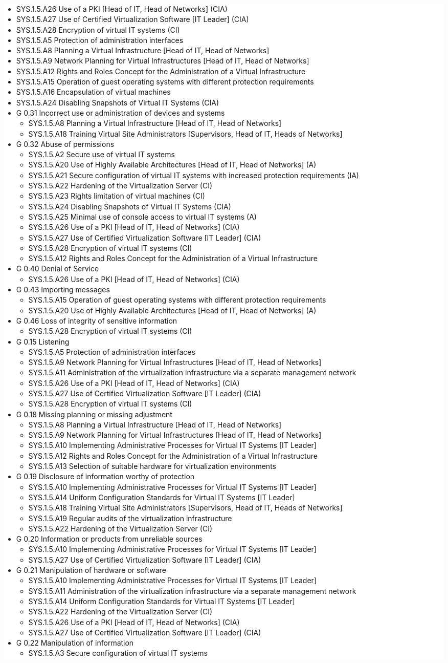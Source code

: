   * SYS.1.5.A26 Use of a PKI [Head of IT, Head of Networks] (CIA)
  * SYS.1.5.A27 Use of Certified Virtualization Software [IT Leader] (CIA)
  * SYS.1.5.A28 Encryption of virtual IT systems (CI)
  * SYS.1.5.A5 Protection of administration interfaces
  * SYS.1.5.A8 Planning a Virtual Infrastructure [Head of IT, Head of Networks]
  * SYS.1.5.A9 Network Planning for Virtual Infrastructures [Head of IT, Head of Networks]
  * SYS.1.5.A12 Rights and Roles Concept for the Administration of a Virtual Infrastructure
  * SYS.1.5.A15 Operation of guest operating systems with different protection requirements
  * SYS.1.5.A16 Encapsulation of virtual machines
  * SYS.1.5.A24 Disabling Snapshots of Virtual IT Systems (CIA)
* G 0.31 Incorrect use or administration of devices and systems
  * SYS.1.5.A8 Planning a Virtual Infrastructure [Head of IT, Head of Networks]
  * SYS.1.5.A18 Training Virtual Site Administrators [Supervisors, Head of IT, Heads of Networks]
* G 0.32 Abuse of permissions
  * SYS.1.5.A2 Secure use of virtual IT systems
  * SYS.1.5.A20 Use of Highly Available Architectures [Head of IT, Head of Networks] (A)
  * SYS.1.5.A21 Secure configuration of virtual IT systems with increased protection requirements (IA)
  * SYS.1.5.A22 Hardening of the Virtualization Server (CI)
  * SYS.1.5.A23 Rights limitation of virtual machines (CI)
  * SYS.1.5.A24 Disabling Snapshots of Virtual IT Systems (CIA)
  * SYS.1.5.A25 Minimal use of console access to virtual IT systems (A)
  * SYS.1.5.A26 Use of a PKI [Head of IT, Head of Networks] (CIA)
  * SYS.1.5.A27 Use of Certified Virtualization Software [IT Leader] (CIA)
  * SYS.1.5.A28 Encryption of virtual IT systems (CI)
  * SYS.1.5.A12 Rights and Roles Concept for the Administration of a Virtual Infrastructure
* G 0.40 Denial of Service
  * SYS.1.5.A26 Use of a PKI [Head of IT, Head of Networks] (CIA)
* G 0.43 Importing messages
  * SYS.1.5.A15 Operation of guest operating systems with different protection requirements
  * SYS.1.5.A20 Use of Highly Available Architectures [Head of IT, Head of Networks] (A)
* G 0.46 Loss of integrity of sensitive information
  * SYS.1.5.A28 Encryption of virtual IT systems (CI)
* G 0.15 Listening
  * SYS.1.5.A5 Protection of administration interfaces
  * SYS.1.5.A9 Network Planning for Virtual Infrastructures [Head of IT, Head of Networks]
  * SYS.1.5.A11 Administration of the virtualization infrastructure via a separate management network
  * SYS.1.5.A26 Use of a PKI [Head of IT, Head of Networks] (CIA)
  * SYS.1.5.A27 Use of Certified Virtualization Software [IT Leader] (CIA)
  * SYS.1.5.A28 Encryption of virtual IT systems (CI)
* G 0.18 Missing planning or missing adjustment
  * SYS.1.5.A8 Planning a Virtual Infrastructure [Head of IT, Head of Networks]
  * SYS.1.5.A9 Network Planning for Virtual Infrastructures [Head of IT, Head of Networks]
  * SYS.1.5.A10 Implementing Administrative Processes for Virtual IT Systems [IT Leader]
  * SYS.1.5.A12 Rights and Roles Concept for the Administration of a Virtual Infrastructure
  * SYS.1.5.A13 Selection of suitable hardware for virtualization environments
* G 0.19 Disclosure of information worthy of protection
  * SYS.1.5.A10 Implementing Administrative Processes for Virtual IT Systems [IT Leader]
  * SYS.1.5.A14 Uniform Configuration Standards for Virtual IT Systems [IT Leader]
  * SYS.1.5.A18 Training Virtual Site Administrators [Supervisors, Head of IT, Heads of Networks]
  * SYS.1.5.A19 Regular audits of the virtualization infrastructure
  * SYS.1.5.A22 Hardening of the Virtualization Server (CI)
* G 0.20 Information or products from unreliable sources
  * SYS.1.5.A10 Implementing Administrative Processes for Virtual IT Systems [IT Leader]
  * SYS.1.5.A27 Use of Certified Virtualization Software [IT Leader] (CIA)
* G 0.21 Manipulation of hardware or software
  * SYS.1.5.A10 Implementing Administrative Processes for Virtual IT Systems [IT Leader]
  * SYS.1.5.A11 Administration of the virtualization infrastructure via a separate management network
  * SYS.1.5.A14 Uniform Configuration Standards for Virtual IT Systems [IT Leader]
  * SYS.1.5.A22 Hardening of the Virtualization Server (CI)
  * SYS.1.5.A26 Use of a PKI [Head of IT, Head of Networks] (CIA)
  * SYS.1.5.A27 Use of Certified Virtualization Software [IT Leader] (CIA)
* G 0.22 Manipulation of information
  * SYS.1.5.A3 Secure configuration of virtual IT systems